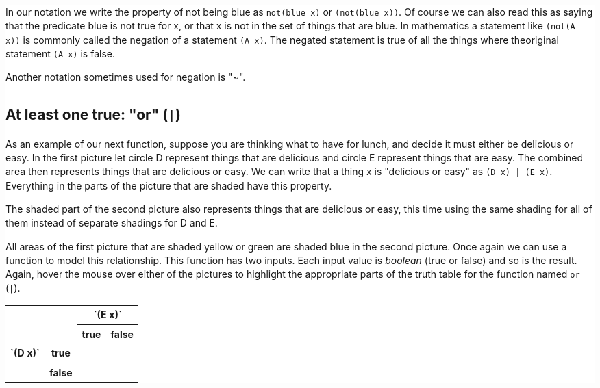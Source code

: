 In our notation we write the property of not being blue as
`not(blue x)` or `(not(blue x))`.
Of course we can also read this as saying that the predicate blue is
not true for x, or that x is not in the set of things that are blue.
In mathematics a statement like `(not(A x))` is
commonly called the negation of a statement
`(A x)`.  The negated statement is true of
all the things where theoriginal statement `(A x)` is false.

Another notation sometimes used for negation is "~".

## At least one true: "or" (`|`)

As an example of our next function, suppose you are thinking what to
have for lunch, and decide it must either be delicious or easy.  In
the first picture let circle D represent things that are delicious and
circle E represent things that are easy.  The combined area then
represents things that are delicious or easy.  We can write that a
thing x is "delicious or easy" as `(D x) | (E x)`.
Everything in the parts of the picture that are shaded have this
property.

The shaded part of the second picture also represents things that are
delicious or easy, this time using the same shading for all of them
instead of separate shadings for D and E.

<canvas id=canvasOrDE width=210 height=210></canvas>
<canvas id=canvasOrDE2 width=210 height=210></canvas>

All areas of the first picture that are shaded yellow or green are
shaded blue in the second picture.  Once again we can use a function
to model this relationship.  This function has two inputs.  Each input
value is <i>boolean</i> (true or false) and so is the result.  Again,
hover the mouse over either of the pictures to highlight the
appropriate parts of the truth table for the function named
`or` (`|`).

<table class=binaryTruthTable id=disjunctionTable>
 <tr>
  <th colspan=2 rowspan=2>
  <th colspan=2 style="text-align: center">`(E x)`
 <tr>
  <th y=true>true
  <th y=false>false
 <tr>
  <th rowspan=2>`(D x)`
  <th x=true>true
  <td x=true y=true class=truthy>
  <td x=true y=false class=truthy>
 <tr>
  <th x=false>false
  <td x=false y=true class=truthy>
  <td x=false y=false class=falsy>
</table>
